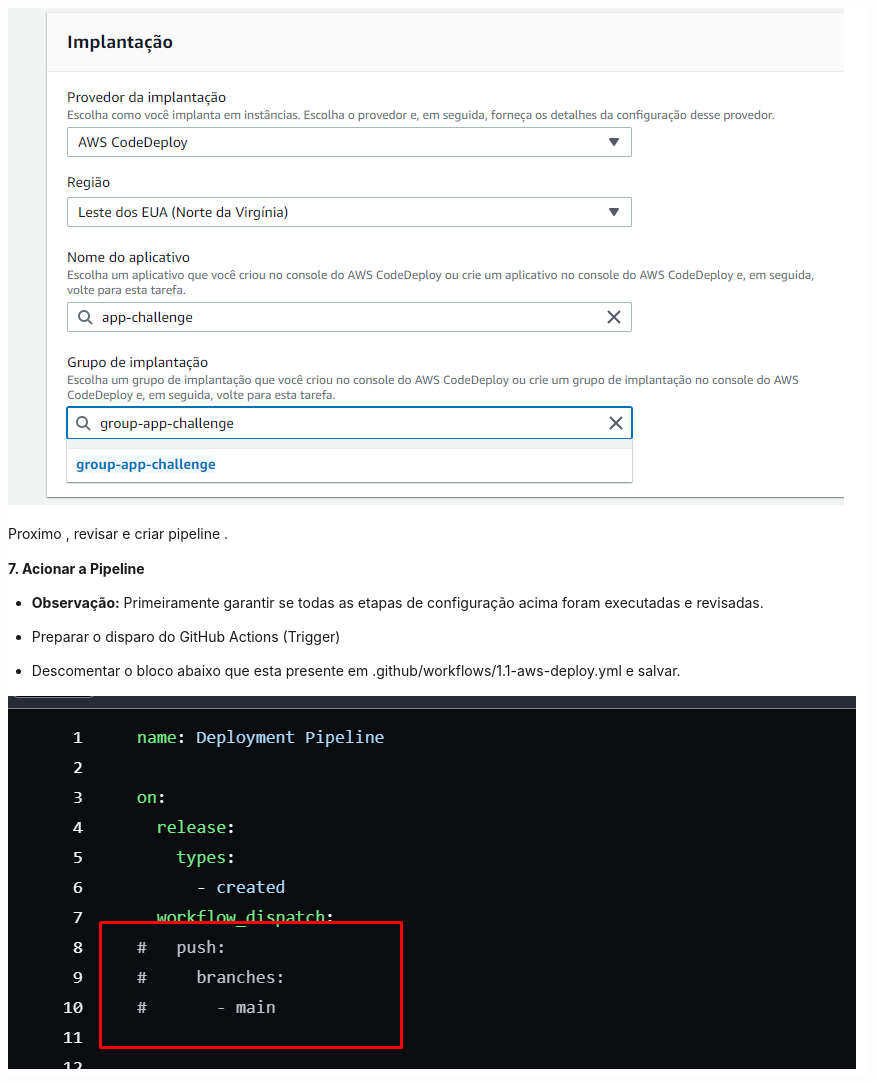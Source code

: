   ![alt text](./images/Screenshot_10.png)

  Proximo , revisar e criar pipeline  .  

**7. Acionar a Pipeline**

  - **Observação:** Primeiramente garantir se todas as etapas de configuração acima foram executadas e revisadas.

  - Preparar o disparo do GitHub Actions (Trigger)
  - Descomentar o bloco abaixo que esta presente em .github/workflows/1.1-aws-deploy.yml e salvar.

![alt text](./images/Screenshot_30.png)
